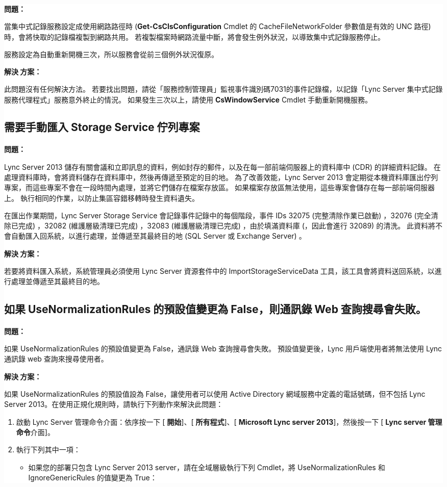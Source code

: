 **問題：**

當集中式記錄服務設定成使用網路路徑時 (**Get-CsClsConfiguration** Cmdlet 的 CacheFileNetworkFolder 參數值是有效的 UNC 路徑) 時，會將快取的記錄檔複製到網路共用。 若複製檔案時網路流量中斷，將會發生例外狀況，以導致集中式記錄服務停止。

服務設定為自動重新開機三次，所以服務會從前三個例外狀況復原。

**解決 方案：**

此問題沒有任何解決方法。 若要找出問題，請從「服務控制管理員」監視事件識別碼7031的事件記錄檔，以記錄「Lync Server 集中式記錄服務代理程式」服務意外終止的情況。 如果發生三次以上，請使用 **CsWindowService** Cmdlet 手動重新開機服務。

</div>

<div>

## <a name="storage-service-queue-items-need-to-be-imported-manually"></a>需要手動匯入 Storage Service 佇列專案

**問題：**

Lync Server 2013 儲存有關會議和立即訊息的資料，例如封存的郵件，以及在每一部前端伺服器上的資料庫中 (CDR) 的詳細資料記錄。 在處理資料庫時，會將資料儲存在資料庫中，然後再傳遞至預定的目的地。 為了改善效能，Lync Server 2013 會定期從本機資料庫匯出佇列專案，而這些專案不會在一段時間內處理，並將它們儲存在檔案存放區。 如果檔案存放區無法使用，這些專案會儲存在每一部前端伺服器上。 執行相同的作業，以防止集區容錯移轉時發生資料遺失。

在匯出作業期間，Lync Server Storage Service 會記錄事件記錄中的每個階段，事件 IDs 32075 (完整清除作業已啟動) ，32076 (完全清除已完成) ，32082 (維護層級清理已完成) ，32083 (維護層級清理已完成) ，由於填滿資料庫 (，因此會進行 32089) 的清洗。 此資料將不會自動匯入回系統，以進行處理，並傳遞至其最終目的地 (SQL Server 或 Exchange Server) 。

**解決 方案：**

若要將資料匯入系統，系統管理員必須使用 Lync Server 資源套件中的 ImportStorageServiceData 工具，該工具會將資料送回系統，以進行處理並傳遞至其最終目的地。

</div>

<div>

## <a name="address-book-web-query-searches-will-fail-if-the-default-value-for-usenormalizationrules-is-changed-to-false"></a>如果 UseNormalizationRules 的預設值變更為 False，則通訊錄 Web 查詢搜尋會失敗。

**問題：**

如果 UseNormalizationRules 的預設值變更為 False，通訊錄 Web 查詢搜尋會失敗。 預設值變更後，Lync 用戶端使用者將無法使用 Lync 通訊錄 web 查詢來搜尋使用者。

**解決 方案：**

如果 UseNormalizationRules 的預設值設為 False，讓使用者可以使用 Active Directory 網域服務中定義的電話號碼，但不包括 Lync Server 2013。在使用正規化規則時，請執行下列動作來解決此問題：

1.  啟動 Lync Server 管理命令介面：依序按一下 [ **開始**]、[ **所有程式**]、[ **Microsoft Lync server 2013**]，然後按一下 [ **Lync server 管理命令**介面]。

2.  執行下列其中一項：
    
      - 如果您的部署只包含 Lync Server 2013 server，請在全域層級執行下列 Cmdlet，將 UseNormalizationRules 和 IgnoreGenericRules 的值變更為 True：
        